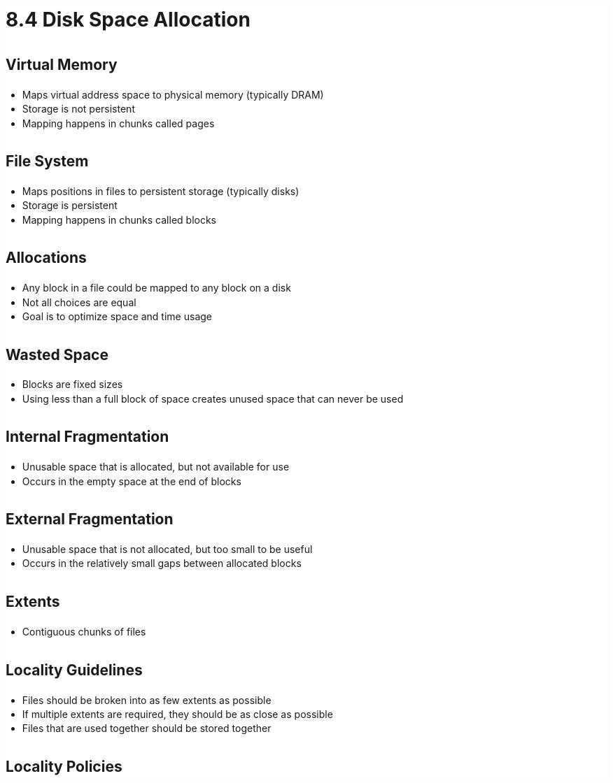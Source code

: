 8.4 Disk Space Allocation
=========================

Virtual Memory
--------------

- Maps virtual address space to physical memory (typically DRAM)
- Storage is not persistent
- Mapping happens in chunks called pages

File System
-----------

- Maps positions in files to persistent storage (typically disks)
- Storage is persistent
- Mapping happens in chunks called blocks

Allocations
-----------

- Any block in a file could be mapped to any block on a disk
- Not all choices are equal
- Goal is to optimize space and time usage

Wasted Space
------------

- Blocks are fixed sizes
- Using less than a full block of space creates unused space that can never be used

Internal Fragmentation
----------------------

- Unusable space that is allocated, but not available for use
- Occurs in the empty space at the end of blocks

External Fragmentation
----------------------

- Unusable space that is not allocated, but too small to be useful
- Occurs in the relatively small gaps between allocated blocks

Extents
-------

- Contiguous chunks of files

Locality Guidelines
-------------------

- Files should be broken into as few extents as possible
- If multiple extents are required, they should be as close as possible
- Files that are used together should be stored together

Locality Policies
-----------------
